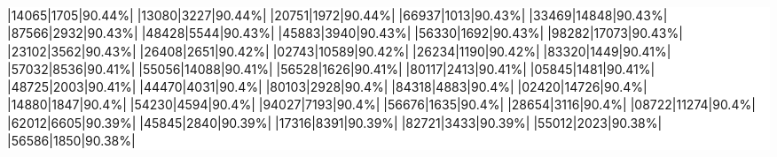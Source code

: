 |14065|1705|90.44%|
|13080|3227|90.44%|
|20751|1972|90.44%|
|66937|1013|90.43%|
|33469|14848|90.43%|
|87566|2932|90.43%|
|48428|5544|90.43%|
|45883|3940|90.43%|
|56330|1692|90.43%|
|98282|17073|90.43%|
|23102|3562|90.43%|
|26408|2651|90.42%|
|02743|10589|90.42%|
|26234|1190|90.42%|
|83320|1449|90.41%|
|57032|8536|90.41%|
|55056|14088|90.41%|
|56528|1626|90.41%|
|80117|2413|90.41%|
|05845|1481|90.41%|
|48725|2003|90.41%|
|44470|4031|90.4%|
|80103|2928|90.4%|
|84318|4883|90.4%|
|02420|14726|90.4%|
|14880|1847|90.4%|
|54230|4594|90.4%|
|94027|7193|90.4%|
|56676|1635|90.4%|
|28654|3116|90.4%|
|08722|11274|90.4%|
|62012|6605|90.39%|
|45845|2840|90.39%|
|17316|8391|90.39%|
|82721|3433|90.39%|
|55012|2023|90.38%|
|56586|1850|90.38%|